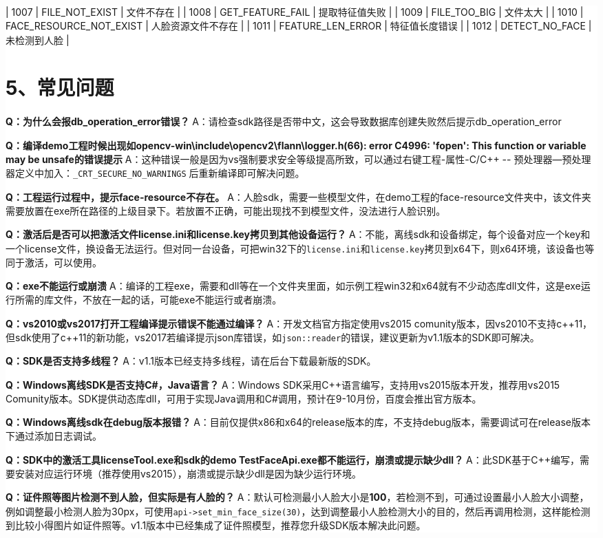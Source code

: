 | 1007   | FILE_NOT_EXIST          | 文件不存在         |
| 1008   | GET_FEATURE_FAIL        | 提取特征值失败     |
| 1009   | FILE_TOO_BIG            | 文件太大           |
| 1010   | FACE_RESOURCE_NOT_EXIST | 人脸资源文件不存在 |
| 1011   | FEATURE_LEN_ERROR       | 特征值长度错误     |
| 1012   | DETECT_NO_FACE          | 未检测到人脸       |

# 5、常见问题

**Q：为什么会报db_operation_error错误？**
A：请检查sdk路径是否带中文，这会导致数据库创建失败然后提示db_operation_error

**Q：编译demo工程时候出现如opencv-win\include\opencv2\flann\logger.h(66): error C4996: 'fopen': This function or variable may be unsafe的错误提示**
A：这种错误一般是因为vs强制要求安全等级提高所致，可以通过右键工程-属性-C/C++ -- 预处理器—预处理器定义中加入：`_CRT_SECURE_NO_WARNINGS` 后重新编译即可解决问题。

**Q：工程运行过程中，提示face-resource不存在。**
A：人脸sdk，需要一些模型文件，在demo工程的face-resource文件夹中，该文件夹需要放置在exe所在路径的上级目录下。若放置不正确，可能出现找不到模型文件，没法进行人脸识别。

**Q：激活后是否可以把激活文件license.ini和license.key拷贝到其他设备运行？**
A：不能，离线sdk和设备绑定，每个设备对应一个key和一个license文件，换设备无法运行。但对同一台设备，可把win32下的`license.ini`和`license.key`拷贝到x64下，则x64环境，该设备也等同于激活，可以使用。

**Q：exe不能运行或崩溃**
A：编译的工程exe，需要和dll等在一个文件夹里面，如示例工程win32和x64就有不少动态库dll文件，这是exe运行所需的库文件，不放在一起的话，可能exe不能运行或者崩溃。

**Q：vs2010或vs2017打开工程编译提示错误不能通过编译？**
A：开发文档官方指定使用vs2015 comunity版本，因vs2010不支持c++11，但sdk使用了c++11的新功能，vs2017若编译提示json库错误，如`json::reader`的错误，建议更新为v1.1版本的SDK即可解决。

**Q：SDK是否支持多线程？**
A：v1.1版本已经支持多线程，请在后台下载最新版的SDK。

**Q：Windows离线SDK是否支持C#，Java语言？**
A：Windows SDK采用C++语言编写，支持用vs2015版本开发，推荐用vs2015 Comunity版本。SDK提供动态库dll，可用于实现Java调用和C#调用，预计在9-10月份，百度会推出官方版本。

**Q：Windows离线sdk在debug版本报错？**
A：目前仅提供x86和x64的release版本的库，不支持debug版本，需要调试可在release版本下通过添加日志调试。

**Q：SDK中的激活工具licenseTool.exe和sdk的demo TestFaceApi.exe都不能运行，崩溃或提示缺少dll？**
A：此SDK基于C++编写，需要安装对应运行环境（推荐使用vs2015），崩溃或提示缺少dll是因为缺少运行环境。

**Q：证件照等图片检测不到人脸，但实际是有人脸的？**
A：默认可检测最小人脸大小是**100**，若检测不到，可通过设置最小人脸大小调整，例如调整最小检测人脸为30px，可使用`api->set_min_face_size(30)`，达到调整最小人脸检测大小的目的，然后再调用检测，这样能检测到比较小得图片如证件照等。v1.1版本中已经集成了证件照模型，推荐您升级SDK版本解决此问题。